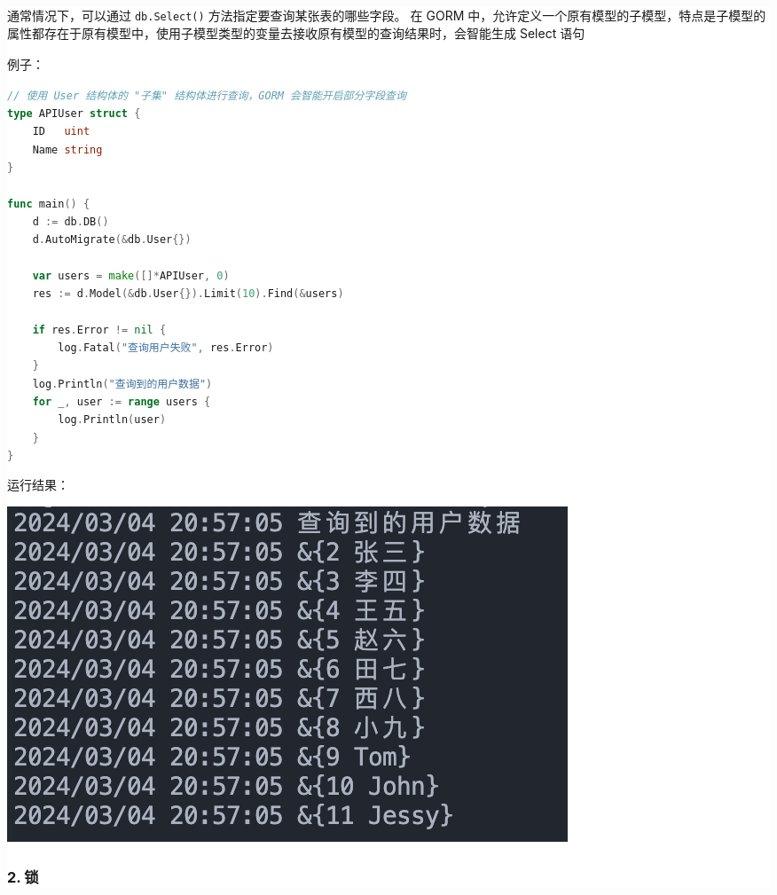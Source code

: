通常情况下，可以通过 `db.Select()` 方法指定要查询某张表的哪些字段。
在 GORM 中，允许定义一个原有模型的子模型，特点是子模型的属性都存在于原有模型中，使用子模型类型的变量去接收原有模型的查询结果时，会智能生成 Select 语句

例子：

```go
// 使用 User 结构体的 "子集" 结构体进行查询，GORM 会智能开启部分字段查询
type APIUser struct {
    ID   uint
    Name string
}

func main() {
    d := db.DB()
    d.AutoMigrate(&db.User{})

    var users = make([]*APIUser, 0)
    res := d.Model(&db.User{}).Limit(10).Find(&users)

    if res.Error != nil {
        log.Fatal("查询用户失败", res.Error)
    }
    log.Println("查询到的用户数据")
    for _, user := range users {
        log.Println(user)
    }
}
```

运行结果：

![](assets/2024-03-04-21-03-39.png)

### 2. 锁

